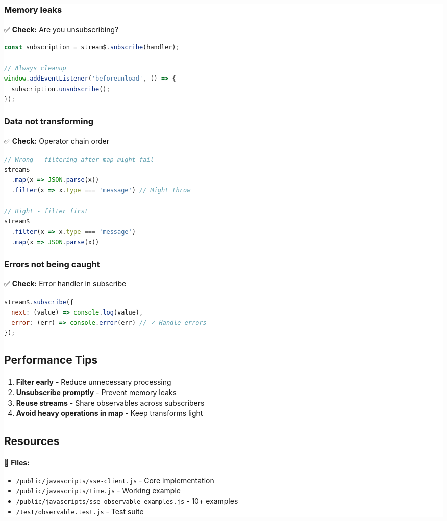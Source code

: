 ### Memory leaks

✅ **Check:** Are you unsubscribing?
```javascript
const subscription = stream$.subscribe(handler);

// Always cleanup
window.addEventListener('beforeunload', () => {
  subscription.unsubscribe();
});
```

### Data not transforming

✅ **Check:** Operator chain order
```javascript
// Wrong - filtering after map might fail
stream$
  .map(x => JSON.parse(x))
  .filter(x => x.type === 'message') // Might throw

// Right - filter first
stream$
  .filter(x => x.type === 'message')
  .map(x => JSON.parse(x))
```

### Errors not being caught

✅ **Check:** Error handler in subscribe
```javascript
stream$.subscribe({
  next: (value) => console.log(value),
  error: (err) => console.error(err) // ✓ Handle errors
});
```

## Performance Tips

1. **Filter early** - Reduce unnecessary processing
2. **Unsubscribe promptly** - Prevent memory leaks
3. **Reuse streams** - Share observables across subscribers
4. **Avoid heavy operations in map** - Keep transforms light

## Resources

📁 **Files:**
- `/public/javascripts/sse-client.js` - Core implementation
- `/public/javascripts/time.js` - Working example
- `/public/javascripts/sse-observable-examples.js` - 10+ examples
- `/test/observable.test.js` - Test suite

